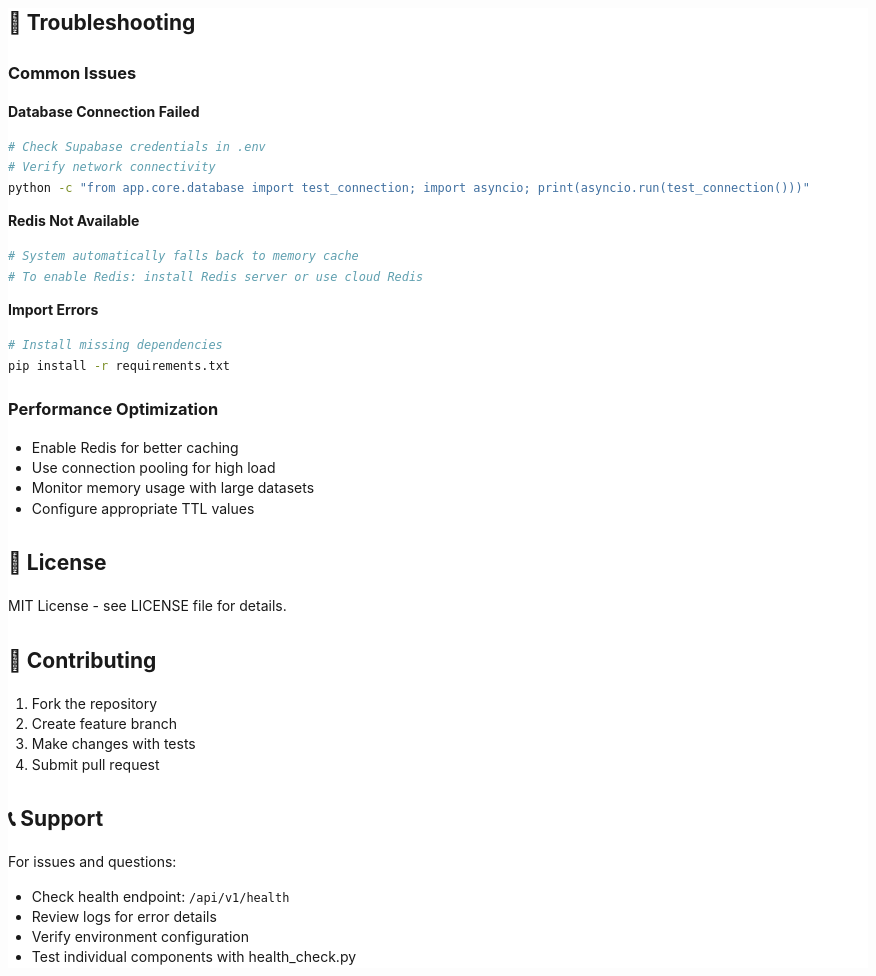 ## 🔧 Troubleshooting

### Common Issues

**Database Connection Failed**
```bash
# Check Supabase credentials in .env
# Verify network connectivity
python -c "from app.core.database import test_connection; import asyncio; print(asyncio.run(test_connection()))"
```

**Redis Not Available**
```bash
# System automatically falls back to memory cache
# To enable Redis: install Redis server or use cloud Redis
```

**Import Errors**
```bash
# Install missing dependencies
pip install -r requirements.txt
```

### Performance Optimization
- Enable Redis for better caching
- Use connection pooling for high load
- Monitor memory usage with large datasets
- Configure appropriate TTL values

## 📄 License

MIT License - see LICENSE file for details.

## 🤝 Contributing

1. Fork the repository
2. Create feature branch
3. Make changes with tests
4. Submit pull request

## 📞 Support

For issues and questions:
- Check health endpoint: `/api/v1/health`
- Review logs for error details
- Verify environment configuration
- Test individual components with health_check.py
